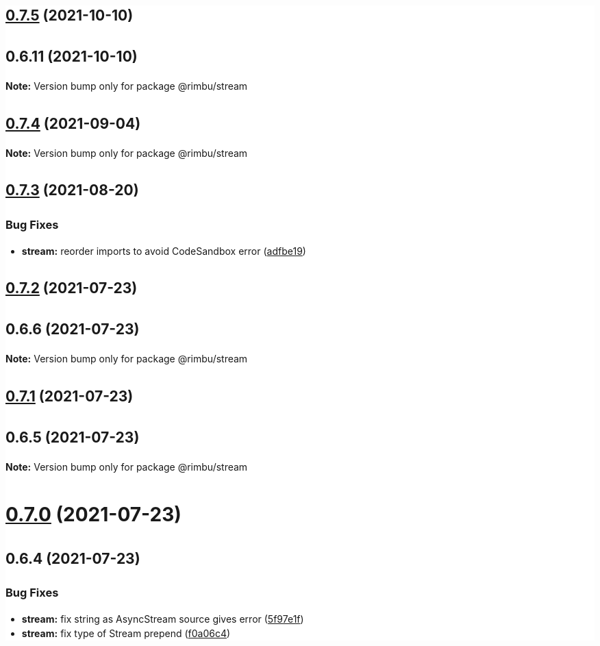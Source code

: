## [0.7.5](https://github.com/rimbu-org/rimbu/compare/@rimbu/stream@0.7.4...@rimbu/stream@0.7.5) (2021-10-10)

## 0.6.11 (2021-10-10)

**Note:** Version bump only for package @rimbu/stream

## [0.7.4](https://github.com/rimbu-org/rimbu/compare/@rimbu/stream@0.7.3...@rimbu/stream@0.7.4) (2021-09-04)

**Note:** Version bump only for package @rimbu/stream

## [0.7.3](https://github.com/rimbu-org/rimbu/compare/@rimbu/stream@0.7.2...@rimbu/stream@0.7.3) (2021-08-20)

### Bug Fixes

- **stream:** reorder imports to avoid CodeSandbox error ([adfbe19](https://github.com/rimbu-org/rimbu/commit/adfbe198ed50f9ea5e754a55cce8e1fc628fa649))

## [0.7.2](https://github.com/rimbu-org/rimbu/compare/@rimbu/stream@0.7.1...@rimbu/stream@0.7.2) (2021-07-23)

## 0.6.6 (2021-07-23)

**Note:** Version bump only for package @rimbu/stream

## [0.7.1](https://github.com/rimbu-org/rimbu/compare/@rimbu/stream@0.7.0...@rimbu/stream@0.7.1) (2021-07-23)

## 0.6.5 (2021-07-23)

**Note:** Version bump only for package @rimbu/stream

# [0.7.0](https://github.com/rimbu-org/rimbu/compare/@rimbu/stream@0.6.1...@rimbu/stream@0.7.0) (2021-07-23)

## 0.6.4 (2021-07-23)

### Bug Fixes

- **stream:** fix string as AsyncStream source gives error ([5f97e1f](https://github.com/rimbu-org/rimbu/commit/5f97e1f9e68b6585460053c4ed7936dec4a6f878))
- **stream:** fix type of Stream prepend ([f0a06c4](https://github.com/rimbu-org/rimbu/commit/f0a06c4a770027837c48e14c07de8d8015bd5b07))
